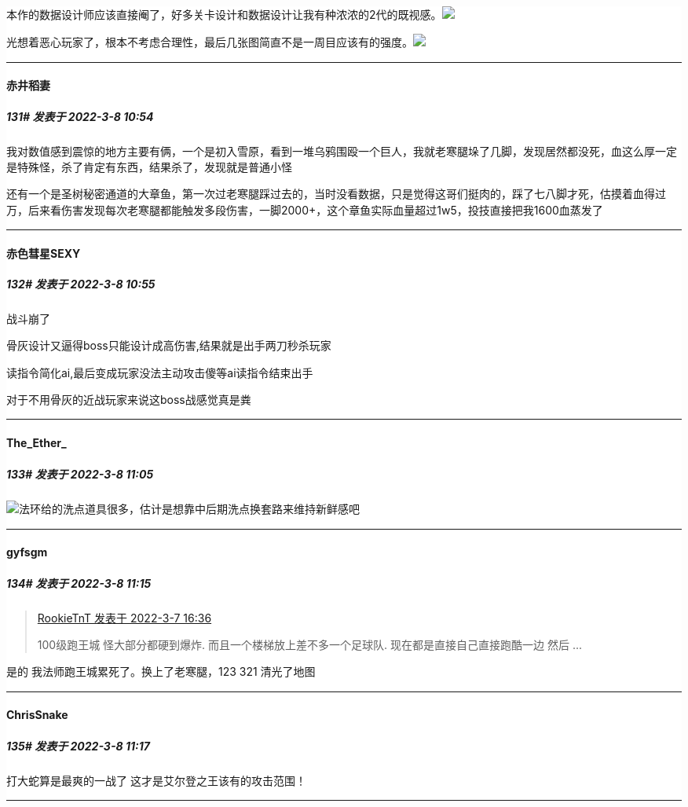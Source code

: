 本作的数据设计师应该直接阉了，好多关卡设计和数据设计让我有种浓浓的2代的既视感。<img src="https://static.saraba1st.com/image/smiley/face2017/049.png" referrerpolicy="no-referrer">

光想着恶心玩家了，根本不考虑合理性，最后几张图简直不是一周目应该有的强度。<img src="https://static.saraba1st.com/image/smiley/face2017/049.png" referrerpolicy="no-referrer">

*****

####  赤井稻妻  
##### 131#       发表于 2022-3-8 10:54

我对数值感到震惊的地方主要有俩，一个是初入雪原，看到一堆乌鸦围殴一个巨人，我就老寒腿垛了几脚，发现居然都没死，血这么厚一定是特殊怪，杀了肯定有东西，结果杀了，发现就是普通小怪

还有一个是圣树秘密通道的大章鱼，第一次过老寒腿踩过去的，当时没看数据，只是觉得这哥们挺肉的，踩了七八脚才死，估摸着血得过万，后来看伤害发现每次老寒腿都能触发多段伤害，一脚2000+，这个章鱼实际血量超过1w5，投技直接把我1600血蒸发了

*****

####  赤色彗星SEXY  
##### 132#       发表于 2022-3-8 10:55

战斗崩了   

骨灰设计又逼得boss只能设计成高伤害,结果就是出手两刀秒杀玩家

读指令简化ai,最后变成玩家没法主动攻击傻等ai读指令结束出手

对于不用骨灰的近战玩家来说这boss战感觉真是粪



*****

####  The_Ether_  
##### 133#       发表于 2022-3-8 11:05

<img src="https://static.saraba1st.com/image/smiley/face2017/018.png" referrerpolicy="no-referrer">法环给的洗点道具很多，估计是想靠中后期洗点换套路来维持新鲜感吧

*****

####  gyfsgm  
##### 134#       发表于 2022-3-8 11:15

<blockquote><a href="httphttps://bbs.saraba1st.com/2b/forum.php?mod=redirect&amp;goto=findpost&amp;pid=54952528&amp;ptid=2056508" target="_blank">RookieTnT 发表于 2022-3-7 16:36</a>

100级跑王城 怪大部分都硬到爆炸. 而且一个楼梯放上差不多一个足球队. 现在都是直接自己直接跑酷一边 然后 ...</blockquote>
是的 我法师跑王城累死了。换上了老寒腿，123 321 清光了地图

*****

####  ChrisSnake  
##### 135#       发表于 2022-3-8 11:17

打大蛇算是最爽的一战了 这才是艾尔登之王该有的攻击范围！

*****
